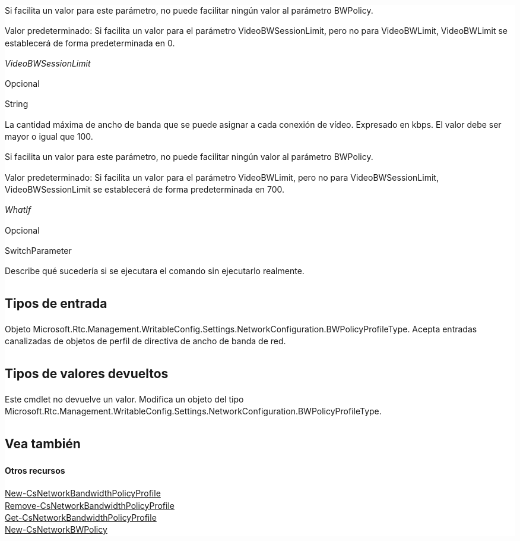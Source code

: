 <p>Si facilita un valor para este parámetro, no puede facilitar ningún valor al parámetro BWPolicy.</p>
<p>Valor predeterminado: Si facilita un valor para el parámetro VideoBWSessionLimit, pero no para VideoBWLimit, VideoBWLimit se establecerá de forma predeterminada en 0.</p></td>
</tr>
<tr class="even">
<td><p><em>VideoBWSessionLimit</em></p></td>
<td><p>Opcional</p></td>
<td><p>String</p></td>
<td><p>La cantidad máxima de ancho de banda que se puede asignar a cada conexión de vídeo. Expresado en kbps. El valor debe ser mayor o igual que 100.</p>
<p>Si facilita un valor para este parámetro, no puede facilitar ningún valor al parámetro BWPolicy.</p>
<p>Valor predeterminado: Si facilita un valor para el parámetro VideoBWLimit, pero no para VideoBWSessionLimit, VideoBWSessionLimit se establecerá de forma predeterminada en 700.</p></td>
</tr>
<tr class="odd">
<td><p><em>WhatIf</em></p></td>
<td><p>Opcional</p></td>
<td><p>SwitchParameter</p></td>
<td><p>Describe qué sucedería si se ejecutara el comando sin ejecutarlo realmente.</p></td>
</tr>
</tbody>
</table>


## Tipos de entrada

Objeto Microsoft.Rtc.Management.WritableConfig.Settings.NetworkConfiguration.BWPolicyProfileType. Acepta entradas canalizadas de objetos de perfil de directiva de ancho de banda de red.

## Tipos de valores devueltos

Este cmdlet no devuelve un valor. Modifica un objeto del tipo Microsoft.Rtc.Management.WritableConfig.Settings.NetworkConfiguration.BWPolicyProfileType.

## Vea también

#### Otros recursos

[New-CsNetworkBandwidthPolicyProfile](new-csnetworkbandwidthpolicyprofile.md)  
[Remove-CsNetworkBandwidthPolicyProfile](remove-csnetworkbandwidthpolicyprofile.md)  
[Get-CsNetworkBandwidthPolicyProfile](get-csnetworkbandwidthpolicyprofile.md)  
[New-CsNetworkBWPolicy](new-csnetworkbwpolicy.md)

